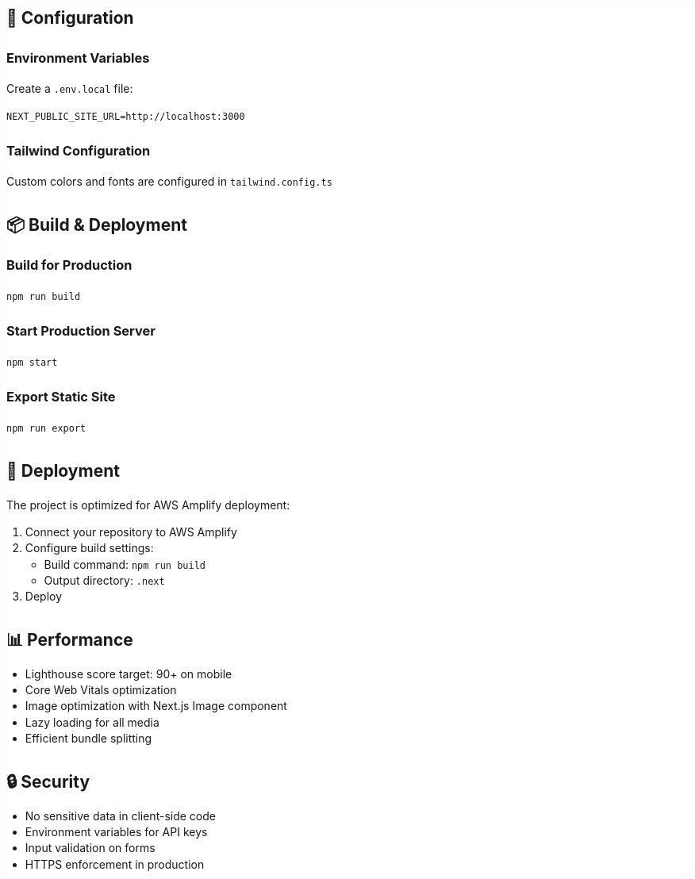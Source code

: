 ## 🔧 Configuration

### Environment Variables
Create a `.env.local` file:
```env
NEXT_PUBLIC_SITE_URL=http://localhost:3000
```

### Tailwind Configuration
Custom colors and fonts are configured in `tailwind.config.ts`

## 📦 Build & Deployment

### Build for Production
```bash
npm run build
```

### Start Production Server
```bash
npm start
```

### Export Static Site
```bash
npm run export
```

## 🚀 Deployment

The project is optimized for AWS Amplify deployment:

1. Connect your repository to AWS Amplify
2. Configure build settings:
   - Build command: `npm run build`
   - Output directory: `.next`
3. Deploy

## 📊 Performance

- Lighthouse score target: 90+ on mobile
- Core Web Vitals optimization
- Image optimization with Next.js Image component
- Lazy loading for all media
- Efficient bundle splitting

## 🔒 Security

- No sensitive data in client-side code
- Environment variables for API keys
- Input validation on forms
- HTTPS enforcement in production
